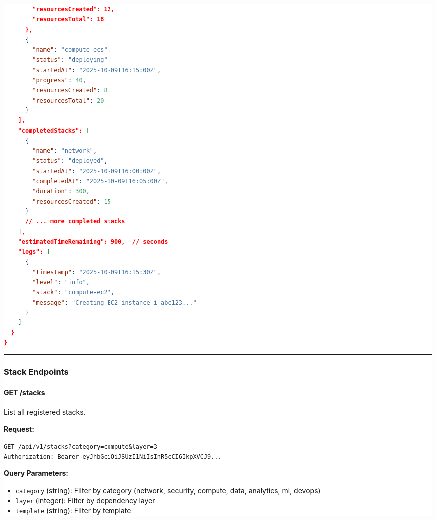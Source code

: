 ```json
        "resourcesCreated": 12,
        "resourcesTotal": 18
      },
      {
        "name": "compute-ecs",
        "status": "deploying",
        "startedAt": "2025-10-09T16:15:00Z",
        "progress": 40,
        "resourcesCreated": 8,
        "resourcesTotal": 20
      }
    ],
    "completedStacks": [
      {
        "name": "network",
        "status": "deployed",
        "startedAt": "2025-10-09T16:00:00Z",
        "completedAt": "2025-10-09T16:05:00Z",
        "duration": 300,
        "resourcesCreated": 15
      }
      // ... more completed stacks
    ],
    "estimatedTimeRemaining": 900,  // seconds
    "logs": [
      {
        "timestamp": "2025-10-09T16:15:30Z",
        "level": "info",
        "stack": "compute-ec2",
        "message": "Creating EC2 instance i-abc123..."
      }
    ]
  }
}
```

---

### Stack Endpoints

#### GET /stacks

List all registered stacks.

**Request:**
```http
GET /api/v1/stacks?category=compute&layer=3
Authorization: Bearer eyJhbGciOiJSUzI1NiIsInR5cCI6IkpXVCJ9...
```

**Query Parameters:**
- `category` (string): Filter by category (network, security, compute, data, analytics, ml, devops)
- `layer` (integer): Filter by dependency layer
- `template` (string): Filter by template
